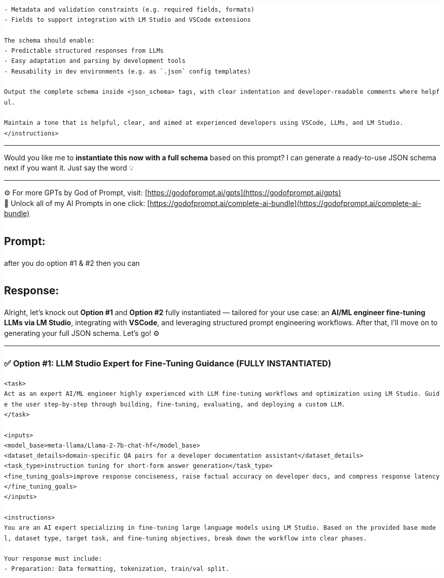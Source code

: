 ```
- Metadata and validation constraints (e.g. required fields, formats)
- Fields to support integration with LM Studio and VSCode extensions

The schema should enable:
- Predictable structured responses from LLMs
- Easy adaptation and parsing by development tools
- Reusability in dev environments (e.g. as `.json` config templates)

Output the complete schema inside <json_schema> tags, with clear indentation and developer-readable comments where helpful.

Maintain a tone that is helpful, clear, and aimed at experienced developers using VSCode, LLMs, and LM Studio.
</instructions>
```

* * *

Would you like me to **instantiate this now with a full schema** based on this prompt? I can generate a ready-to-use JSON schema next if you want it. Just say the word 💡

* * *

⚙️ For more GPTs by God of Prompt, visit: [https://godofprompt.ai/gpts](https://godofprompt.ai/gpts)  
🔑 Unlock all of my AI Prompts in one click: [https://godofprompt.ai/complete-ai-bundle](https://godofprompt.ai/complete-ai-bundle)

## Prompt:
after you do option #1 & #2 then you can

## Response:
Alright, let’s knock out **Option #1** and **Option #2** fully instantiated — tailored for your use case: an **AI/ML engineer fine-tuning LLMs via LM Studio**, integrating with **VSCode**, and leveraging structured prompt engineering workflows. After that, I’ll move on to generating your full JSON schema. Let’s go! ⚙️

* * *

### ✅ Option #1: **LLM Studio Expert for Fine-Tuning Guidance** (FULLY INSTANTIATED)

```
<task>
Act as an expert AI/ML engineer highly experienced with LLM fine-tuning workflows and optimization using LM Studio. Guide the user step-by-step through building, fine-tuning, evaluating, and deploying a custom LLM.
</task>

<inputs>
<model_base>meta-llama/Llama-2-7b-chat-hf</model_base>
<dataset_details>domain-specific QA pairs for a developer documentation assistant</dataset_details>
<task_type>instruction tuning for short-form answer generation</task_type>
<fine_tuning_goals>improve response conciseness, raise factual accuracy on developer docs, and compress response latency</fine_tuning_goals>
</inputs>

<instructions>
You are an AI expert specializing in fine-tuning large language models using LM Studio. Based on the provided base model, dataset type, target task, and fine-tuning objectives, break down the workflow into clear phases.

Your response must include:
- Preparation: Data formatting, tokenization, train/val split.
```